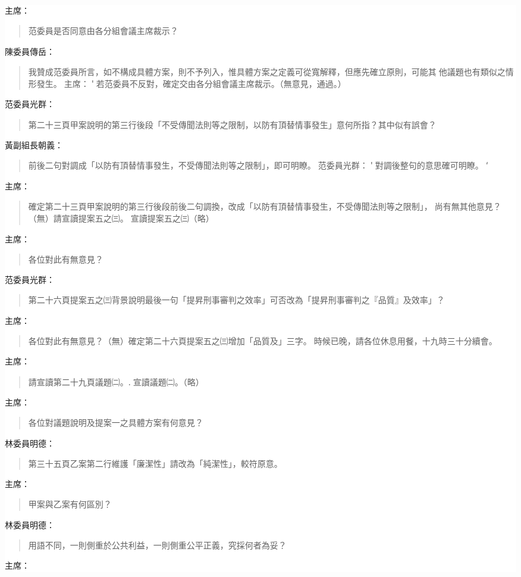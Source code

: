 主席：

> 范委員是否同意由各分組會議主席裁示？

陳委員傳岳：

> 我贊成范委員所言，如不構成具體方案，則不予列入，惟具體方案之定義可從寬解釋，但應先確立原則，可能其
他議題也有類似之情形發生。
主席： '
若范委員不反對，確定交由各分組會議主席裁示。（無意見，通過。）

范委員光群：

> 第二十三頁甲案說明的第三行後段「不受傳聞法則等之限制，以防有頂替情事發生」意何所指？其中似有誤會？

黃副組長朝義：

> 前後二句對調成「以防有頂替情事發生，不受傳聞法則等之限制」，即可明瞭。
范委員光群： '
對調後整句的意思確可明瞭。 ‘

主席：

> 確定第二十三頁甲案說明的第三行後段前後二句調換，改成「以防有頂替情事發生，不受傳聞法則等之限制」，
尚有無其他意見？（無）請宣讀提案五之㈢。
宣讀提案五之㈢（略）

主席：

> 各位對此有無意見？

范委員光群：

> 第二十六頁提案五之㈢背景說明最後一句「提昇刑事審判之效率」可否改為「提昇刑事審判之『品質』及效率」？

主席：

> 各位對此有無意見？（無）確定第二十六頁提案五之㈢增加「品質及」三字。
時候已晚，請各位休息用餐，十九時三十分續會。

主席：

> 請宣讀第二十九頁議題㈡。.
宣讀議題㈡。（略）

主席：

> 各位對議題說明及提案一之具體方案有何意見？

林委員明德：

> 第三十五頁乙案第二行維護「廉潔性」請改為「純潔性」，較符原意。

主席：

> 甲案與乙案有何區別？

林委員明德：

> 用語不同，一則側重於公共利益，一則側重公平正義，究採何者為妥？

主席：
